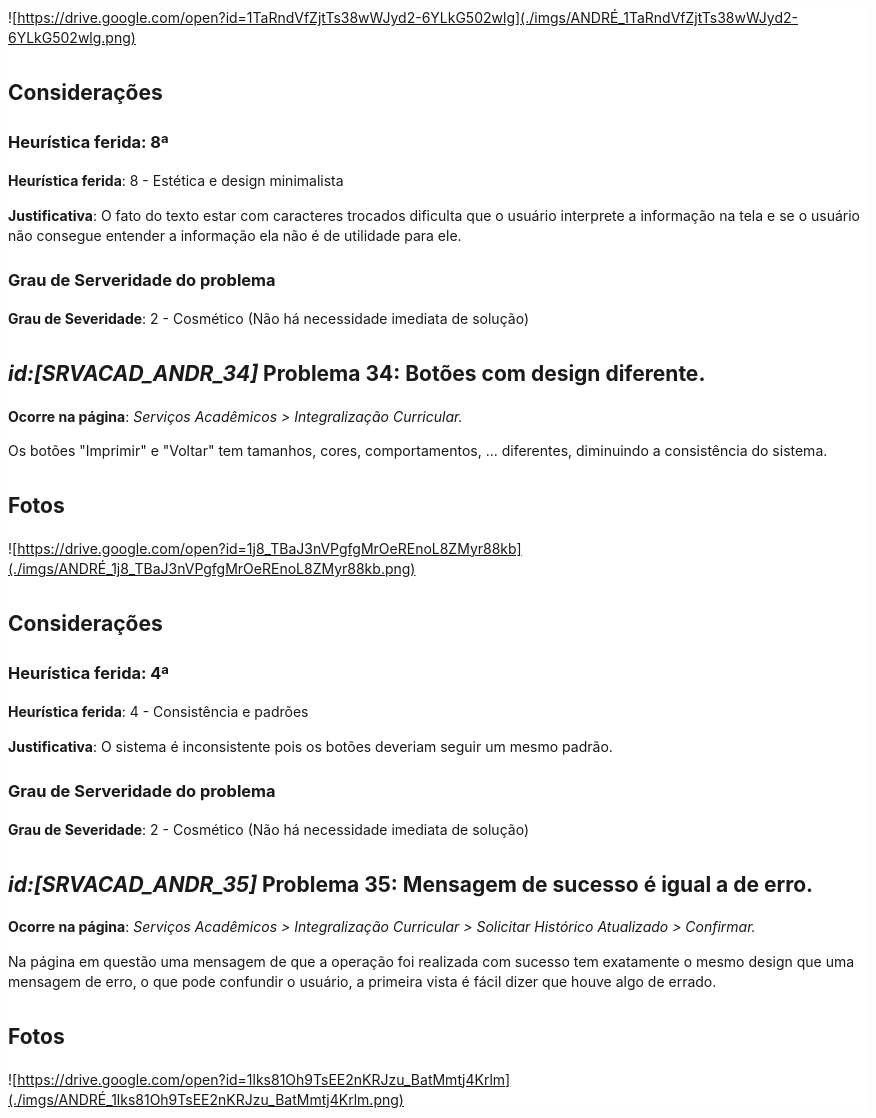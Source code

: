 ![https://drive.google.com/open?id=1TaRndVfZjtTs38wWJyd2-6YLkG502wlg](./imgs/ANDRÉ_1TaRndVfZjtTs38wWJyd2-6YLkG502wlg.png)

## Considerações

### Heurística ferida: 8ª
**Heurística ferida**: 8 - Estética e design minimalista

**Justificativa**: O fato do texto estar com caracteres trocados dificulta que o usuário interprete a informação na tela e se o usuário não consegue entender a informação ela não é de utilidade para ele.

### Grau de Serveridade do problema
**Grau de Severidade**: 2 - Cosmético (Não há necessidade imediata de solução)





## *id:[SRVACAD_ANDR_34]* Problema 34: Botões com design diferente.
**Ocorre na página**: *Serviços Acadêmicos > Integralização Curricular.*

Os botões "Imprimir" e "Voltar" tem tamanhos, cores, comportamentos, ... diferentes, diminuindo a consistência do sistema.
## Fotos
![https://drive.google.com/open?id=1j8_TBaJ3nVPgfgMrOeREnoL8ZMyr88kb](./imgs/ANDRÉ_1j8_TBaJ3nVPgfgMrOeREnoL8ZMyr88kb.png)

## Considerações

### Heurística ferida: 4ª
**Heurística ferida**: 4 - Consistência e padrões

**Justificativa**: O sistema é inconsistente pois os botões deveriam seguir um mesmo padrão.

### Grau de Serveridade do problema
**Grau de Severidade**: 2 - Cosmético (Não há necessidade imediata de solução)





## *id:[SRVACAD_ANDR_35]* Problema 35: Mensagem de sucesso é igual a de erro.
**Ocorre na página**: *Serviços Acadêmicos > Integralização Curricular > Solicitar Histórico Atualizado > Confirmar.*

Na página em questão uma mensagem de que a operação foi realizada com sucesso tem exatamente o mesmo design que uma mensagem de erro, o que pode confundir o usuário, a primeira vista é fácil dizer que houve algo de errado.
## Fotos
![https://drive.google.com/open?id=1lks81Oh9TsEE2nKRJzu_BatMmtj4Krlm](./imgs/ANDRÉ_1lks81Oh9TsEE2nKRJzu_BatMmtj4Krlm.png)
